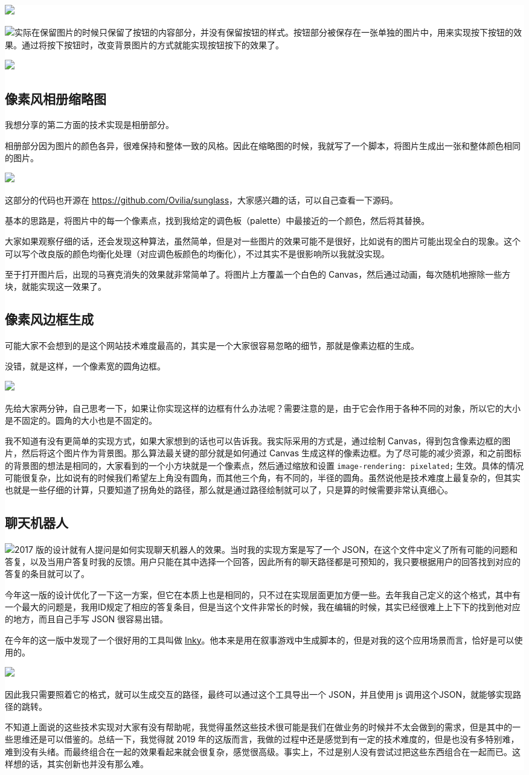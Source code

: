 <img class="single-img" src="{{ site.loadingImg }}" data-src="{{ site.url }}/img/post/2019-06-15-5-personal-website-designs-in-6-years/photoshop.png" />

<img class="single-img" src="{{ site.loadingImg }}" data-src="{{ site.url }}/img/post/2019-06-15-5-personal-website-designs-in-6-years/buttons.png" />实际在保留图片的时候只保留了按钮的内容部分，并没有保留按钮的样式。按钮部分被保存在一张单独的图片中，用来实现按下按钮的效果。通过将按下按钮时，改变背景图片的方式就能实现按钮按下的效果了。

<img class="single-img" src="{{ site.loadingImg }}" data-src="{{ site.url }}/img/post/2019-06-15-5-personal-website-designs-in-6-years/click.gif" />

## 像素风相册缩略图

我想分享的第二方面的技术实现是相册部分。

相册部分因为图片的颜色各异，很难保持和整体一致的风格。因此在缩略图的时候，我就写了一个脚本，将图片生成出一张和整体颜色相同的图片。

<img class="single-img" src="{{ site.loadingImg }}" data-src="{{ site.url }}/img/post/2019-06-15-5-personal-website-designs-in-6-years/sunglass.png" />

这部分的代码也开源在 <a href="https://github.com/Ovilia/sunglass" target="_blank">https://github.com/Ovilia/sunglass</a>，大家感兴趣的话，可以自己查看一下源码。

基本的思路是，将图片中的每一个像素点，找到我给定的调色板（palette）中最接近的一个颜色，然后将其替换。

大家如果观察仔细的话，还会发现这种算法，虽然简单，但是对一些图片的效果可能不是很好，比如说有的图片可能出现全白的现象。这个可以写个改良版的颜色均衡化处理（对应调色板颜色的均衡化），不过其实不是很影响所以我就没实现。

至于打开图片后，出现的马赛克消失的效果就非常简单了。将图片上方覆盖一个白色的 Canvas，然后通过动画，每次随机地擦除一些方块，就能实现这一效果了。

## 像素风边框生成

可能大家不会想到的是这个网站技术难度最高的，其实是一个大家很容易忽略的细节，那就是像素边框的生成。

没错，就是这样，一个像素宽的圆角边框。

<img class="single-img" src="{{ site.loadingImg }}" data-src="{{ site.url }}/img/post/2019-06-15-5-personal-website-designs-in-6-years/border.png" />

先给大家两分钟，自己思考一下，如果让你实现这样的边框有什么办法呢？需要注意的是，由于它会作用于各种不同的对象，所以它的大小是不固定的。圆角的大小也是不固定的。

我不知道有没有更简单的实现方式，如果大家想到的话也可以告诉我。我实际采用的方式是，通过绘制 Canvas，得到包含像素边框的图片，然后将这个图片作为背景图。那么算法最关键的部分就是如何通过 Canvas 生成这样的像素边框。为了尽可能的减少资源，和之前图标的背景图的想法是相同的，大家看到的一个小方块就是一个像素点，然后通过缩放和设置 `image-rendering: pixelated;` 生效。具体的情况可能很复杂，比如说有的时候我们希望左上角没有圆角，而其他三个角，有不同的，半径的圆角。虽然说他是技术难度上最复杂的，但其实也就是一些仔细的计算，只要知道了拐角处的路径，那么就是通过路径绘制就可以了，只是算的时候需要非常认真细心。

## 聊天机器人

<img class="post-img" src="{{ site.loadingImg }}" data-src="{{ site.url }}/img/post/2019-06-15-5-personal-website-designs-in-6-years/2017-dialog.png" />2017 版的设计就有人提问是如何实现聊天机器人的效果。当时我的实现方案是写了一个 JSON，在这个文件中定义了所有可能的问题和答复，以及当用户答复时我的反馈。用户只能在其中选择一个回答，因此所有的聊天路径都是可预知的，我只要根据用户的回答找到对应的答复的条目就可以了。

今年这一版的设计优化了一下这一方案，但它在本质上也是相同的，只不过在实现层面更加方便一些。去年我自己定义的这个格式，其中有一个最大的问题是，我用ID规定了相应的答复条目，但是当这个文件非常长的时候，我在编辑的时候，其实已经很难上上下下的找到他对应的地方，而且自己手写 JSON 很容易出错。

在今年的这一版中发现了一个很好用的工具叫做 [Inky](https://github.com/inkle/inky)。他本来是用在叙事游戏中生成脚本的，但是对我的这个应用场景而言，恰好是可以使用的。

<img class="single-img" src="{{ site.loadingImg }}" data-src="{{ site.url }}/img/post/2019-06-15-5-personal-website-designs-in-6-years/inky.png" />

因此我只需要照着它的格式，就可以生成交互的路径，最终可以通过这个工具导出一个 JSON，并且使用 js 调用这个JSON，就能够实现路径的跳转。

不知道上面说的这些技术实现对大家有没有帮助呢，我觉得虽然这些技术很可能是我们在做业务的时候并不太会做到的需求，但是其中的一些思维还是可以借鉴的。总结一下，我觉得就 2019 年的这版而言，我做的过程中还是感觉到有一定的技术难度的，但是也没有多特别难，难到没有头绪。而最终组合在一起的效果看起来就会很复杂，感觉很高级。事实上，不过是别人没有尝试过把这些东西组合在一起而已。这样想的话，其实创新也并没有那么难。
